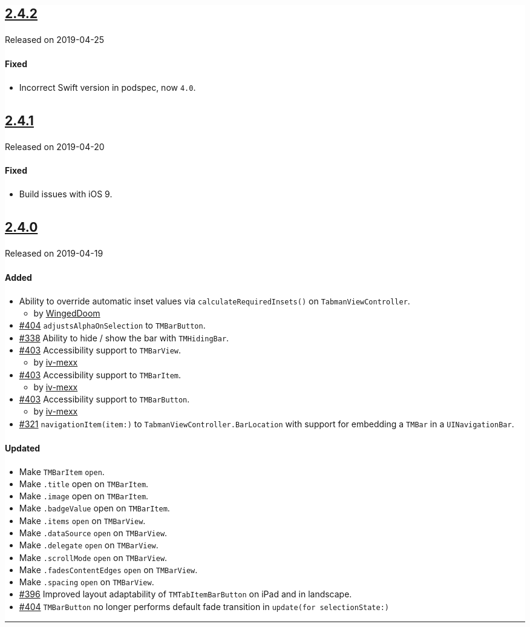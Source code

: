 ## [2.4.2](https://github.com/uias/Tabman/releases/tag/2.4.2)
Released on 2019-04-25

#### Fixed
- Incorrect Swift version in podspec, now `4.0`.

## [2.4.1](https://github.com/uias/Tabman/releases/tag/2.4.1)
Released on 2019-04-20

#### Fixed
- Build issues with iOS 9.

## [2.4.0](https://github.com/uias/Tabman/releases/tag/2.4.0)
Released on 2019-04-19

#### Added
- Ability to override automatic inset values via `calculateRequiredInsets()` on `TabmanViewController`.
     - by [WingedDoom](https://github.com/WingedDoom)
- [#404](https://github.com/uias/Tabman/issues/404) `adjustsAlphaOnSelection` to `TMBarButton`.
- [#338](https://github.com/uias/Tabman/issues/338) Ability to hide / show the bar with `TMHidingBar`.
- [#403](https://github.com/uias/Tabman/issues/403) Accessibility support to `TMBarView`.
     - by [iv-mexx](https://github.com/iv-mexx)
- [#403](https://github.com/uias/Tabman/issues/403) Accessibility support to `TMBarItem`.
     - by [iv-mexx](https://github.com/iv-mexx)
- [#403](https://github.com/uias/Tabman/issues/403) Accessibility support to `TMBarButton`.
     - by [iv-mexx](https://github.com/iv-mexx)
- [#321](https://github.com/uias/Tabman/issues/321) `navigationItem(item:)` to `TabmanViewController.BarLocation` with support for embedding a `TMBar` in a `UINavigationBar`.

#### Updated
- Make `TMBarItem` `open`.
- Make `.title` open on `TMBarItem`.
- Make `.image` open on `TMBarItem`.
- Make `.badgeValue` open on `TMBarItem`.
- Make `.items` `open` on `TMBarView`.
- Make `.dataSource` `open` on `TMBarView`.
- Make `.delegate` `open` on `TMBarView`.
- Make `.scrollMode` `open` on `TMBarView`.
- Make `.fadesContentEdges` `open` on `TMBarView`.
- Make `.spacing` `open` on `TMBarView`.
- [#396](https://github.com/uias/Tabman/issues/396) Improved layout adaptability of `TMTabItemBarButton` on iPad and in landscape.
- [#404](https://github.com/uias/Tabman/issues/404) `TMBarButton` no longer performs default fade transition in `update(for selectionState:)`

---